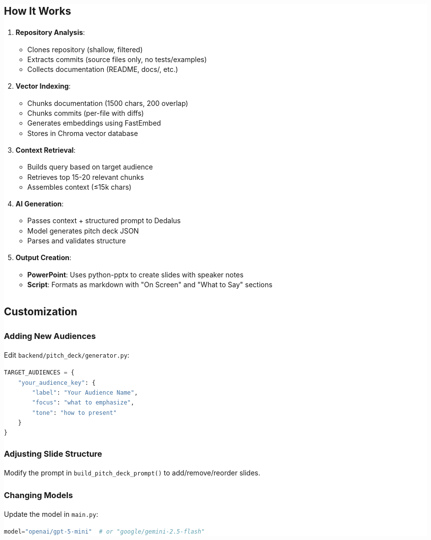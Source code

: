 ## How It Works

1. **Repository Analysis**:
   - Clones repository (shallow, filtered)
   - Extracts commits (source files only, no tests/examples)
   - Collects documentation (README, docs/, etc.)

2. **Vector Indexing**:
   - Chunks documentation (1500 chars, 200 overlap)
   - Chunks commits (per-file with diffs)
   - Generates embeddings using FastEmbed
   - Stores in Chroma vector database

3. **Context Retrieval**:
   - Builds query based on target audience
   - Retrieves top 15-20 relevant chunks
   - Assembles context (≤15k chars)

4. **AI Generation**:
   - Passes context + structured prompt to Dedalus
   - Model generates pitch deck JSON
   - Parses and validates structure

5. **Output Creation**:
   - **PowerPoint**: Uses python-pptx to create slides with speaker notes
   - **Script**: Formats as markdown with "On Screen" and "What to Say" sections

## Customization

### Adding New Audiences

Edit `backend/pitch_deck/generator.py`:

```python
TARGET_AUDIENCES = {
    "your_audience_key": {
        "label": "Your Audience Name",
        "focus": "what to emphasize",
        "tone": "how to present"
    }
}
```

### Adjusting Slide Structure

Modify the prompt in `build_pitch_deck_prompt()` to add/remove/reorder slides.

### Changing Models

Update the model in `main.py`:
```python
model="openai/gpt-5-mini"  # or "google/gemini-2.5-flash"
```
